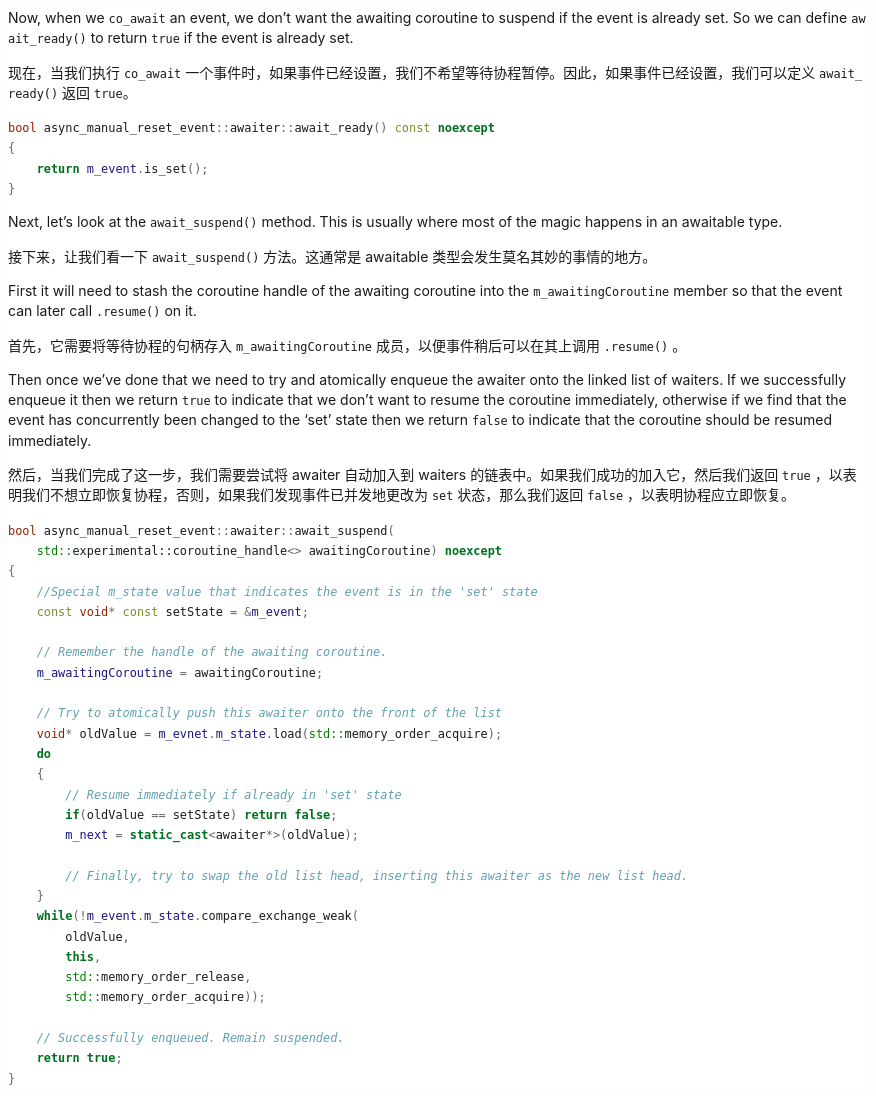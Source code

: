 Now, when we `co_await` an event, we don’t want the awaiting coroutine to suspend if the event is already set. So we can define `await_ready()` to return `true` if the event is already set.

现在，当我们执行 `co_await` 一个事件时，如果事件已经设置，我们不希望等待协程暂停。因此，如果事件已经设置，我们可以定义 `await_ready()`  返回 `true`。

```c++
bool async_manual_reset_event::awaiter::await_ready() const noexcept
{
    return m_event.is_set();
}
```

Next, let’s look at the `await_suspend()` method. This is usually where most of the magic happens in an awaitable type.

接下来，让我们看一下 `await_suspend()` 方法。这通常是 awaitable 类型会发生莫名其妙的事情的地方。

First it will need to stash the coroutine handle of the awaiting coroutine into the `m_awaitingCoroutine` member so that the event can later call `.resume()` on it.

首先，它需要将等待协程的句柄存入 `m_awaitingCoroutine` 成员，以便事件稍后可以在其上调用 `.resume()` 。

Then once we’ve done that we need to try and atomically enqueue the awaiter onto the linked list of waiters. If we successfully enqueue it then we return `true` to indicate that we don’t want to resume the coroutine immediately, otherwise if we find that the event has concurrently been changed to the ‘set’ state then we return `false` to indicate that the coroutine should be resumed immediately.

然后，当我们完成了这一步，我们需要尝试将 awaiter 自动加入到 waiters 的链表中。如果我们成功的加入它，然后我们返回 `true` ，以表明我们不想立即恢复协程，否则，如果我们发现事件已并发地更改为 `set` 状态，那么我们返回 `false` ，以表明协程应立即恢复。

```c++
bool async_manual_reset_event::awaiter::await_suspend(
	std::experimental::coroutine_handle<> awaitingCoroutine) noexcept
{
    //Special m_state value that indicates the event is in the 'set' state
    const void* const setState = &m_event;
    
    // Remember the handle of the awaiting coroutine.
    m_awaitingCoroutine = awaitingCoroutine;
    
    // Try to atomically push this awaiter onto the front of the list
    void* oldValue = m_evnet.m_state.load(std::memory_order_acquire);
    do
    {
        // Resume immediately if already in 'set' state
        if(oldValue == setState) return false;
        m_next = static_cast<awaiter*>(oldValue);
        
        // Finally, try to swap the old list head, inserting this awaiter as the new list head.
    }
    while(!m_event.m_state.compare_exchange_weak(
    	oldValue,
    	this,
    	std::memory_order_release,
    	std::memory_order_acquire));
    
    // Successfully enqueued. Remain suspended.
    return true;
}
```
